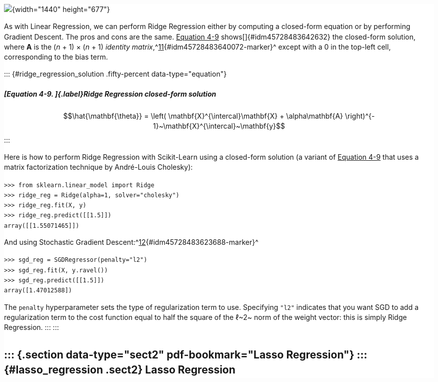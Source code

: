 ![](./4_files/mls2_0417.png){width="1440" height="677"}

As with Linear Regression, we can perform Ridge Regression either by
computing a closed-form equation or by performing Gradient Descent. The
pros and cons are the same. [Equation
4-9](https://learning.oreilly.com/library/view/hands-on-machine-learning/9781492032632/ch04.html#ridge_regression_solution)
shows[]{#idm45728483642632} the closed-form solution, where **A** is the
(*n* + 1) × (*n* + 1) *identity
matrix*,^[11](https://learning.oreilly.com/library/view/hands-on-machine-learning/9781492032632/ch04.html#idm45728483640072){#idm45728483640072-marker}^
except with a 0 in the top-left cell, corresponding to the bias term.

::: {#ridge_regression_solution .fifty-percent data-type="equation"}
##### [Equation 4-9. ]{.label}Ridge Regression closed-form solution

$$\hat{\mathbf{\theta}} = \left( \mathbf{X}^{\intercal}\mathbf{X} + \alpha\mathbf{A} \right)^{- 1}~\mathbf{X}^{\intercal}~\mathbf{y}$$
:::

Here is how to perform Ridge Regression with Scikit-Learn using a
closed-form solution (a variant of [Equation
4-9](https://learning.oreilly.com/library/view/hands-on-machine-learning/9781492032632/ch04.html#ridge_regression_solution)
that uses a matrix factorization technique by André-Louis Cholesky):

``` {data-type="programlisting" code-language="pycon"}
>>> from sklearn.linear_model import Ridge
>>> ridge_reg = Ridge(alpha=1, solver="cholesky")
>>> ridge_reg.fit(X, y)
>>> ridge_reg.predict([[1.5]])
array([[1.55071465]])
```

And using Stochastic Gradient
Descent:^[12](https://learning.oreilly.com/library/view/hands-on-machine-learning/9781492032632/ch04.html#idm45728483623688){#idm45728483623688-marker}^

``` {data-type="programlisting" code-language="pycon"}
>>> sgd_reg = SGDRegressor(penalty="l2")
>>> sgd_reg.fit(X, y.ravel())
>>> sgd_reg.predict([[1.5]])
array([1.47012588])
```

The `penalty` hyperparameter sets the type of regularization term to
use. Specifying `"l2"` indicates that you want SGD to add a
regularization term to the cost function equal to half the square of the
ℓ~2~ norm of the weight vector: this is simply Ridge Regression.
:::
:::

::: {.section data-type="sect2" pdf-bookmark="Lasso Regression"}
::: {#lasso_regression .sect2}
Lasso Regression
----------------
